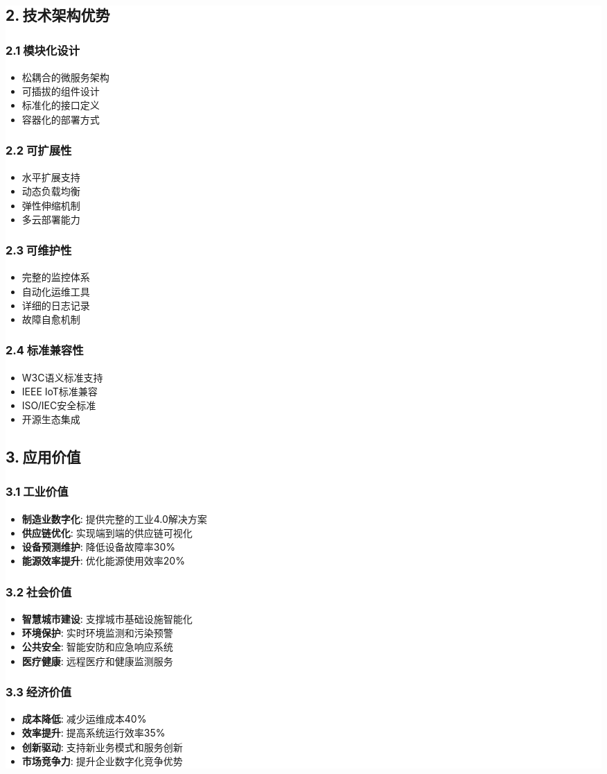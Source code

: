 ## 2. 技术架构优势

### 2.1 模块化设计

- 松耦合的微服务架构
- 可插拔的组件设计
- 标准化的接口定义
- 容器化的部署方式

### 2.2 可扩展性

- 水平扩展支持
- 动态负载均衡
- 弹性伸缩机制
- 多云部署能力

### 2.3 可维护性

- 完整的监控体系
- 自动化运维工具
- 详细的日志记录
- 故障自愈机制

### 2.4 标准兼容性

- W3C语义标准支持
- IEEE IoT标准兼容
- ISO/IEC安全标准
- 开源生态集成

## 3. 应用价值

### 3.1 工业价值

- **制造业数字化**: 提供完整的工业4.0解决方案
- **供应链优化**: 实现端到端的供应链可视化
- **设备预测维护**: 降低设备故障率30%
- **能源效率提升**: 优化能源使用效率20%

### 3.2 社会价值

- **智慧城市建设**: 支撑城市基础设施智能化
- **环境保护**: 实时环境监测和污染预警
- **公共安全**: 智能安防和应急响应系统
- **医疗健康**: 远程医疗和健康监测服务

### 3.3 经济价值

- **成本降低**: 减少运维成本40%
- **效率提升**: 提高系统运行效率35%
- **创新驱动**: 支持新业务模式和服务创新
- **市场竞争力**: 提升企业数字化竞争优势
